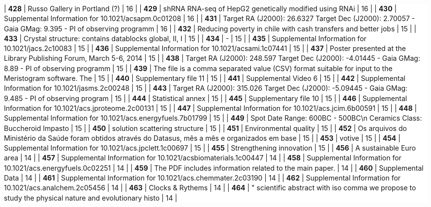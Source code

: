 | **428** | Russo Gallery in Portland (?)                                                                           | 16                   |
| **429** | shRNA RNA-seq of HepG2 genetically modified using RNAi                                                  | 16                   |
| **430** | Supplemental Information for 10.1021/acsapm.0c01208                                                     | 16                   |
| **431** | Target RA (J2000): 26.6327 Target Dec (J2000): 2.70057 - Gaia GMag: 9.395 - PI of observing programm    | 16                   |
| **432** | Reducing poverty in chile with cash transfers and better jobs                                           | 15                   |
| **433** | Crystal structure: contains datablocks global, II, I                                                    | 15                   |
| **434** | -                                                                                                       | 15                   |
| **435** | Supplemental Information for 10.1021/jacs.2c10083                                                       | 15                   |
| **436** | Supplemental Information for 10.1021/acsami.1c07441                                                     | 15                   |
| **437** | Poster presented at the Library Publishing Forum, March 5-6, 2014                                       | 15                   |
| **438** | Target RA (J2000): 248.597 Target Dec (J2000): -4.01445 - Gaia GMag: 8.89 - PI of observing programm    | 15                   |
| **439** | The file is a comma separated value (CSV) format suitable for input to the Meristogram software. The    | 15                   |
| **440** | Supplementary file 11                                                                                   | 15                   |
| **441** | Supplemental Video 6                                                                                    | 15                   |
| **442** | Supplemental Information for 10.1021/jasms.2c00248                                                      | 15                   |
| **443** | Target RA (J2000): 315.026 Target Dec (J2000): -5.09445 - Gaia GMag: 9.485 - PI of observing program    | 15                   |
| **444** | Statistical annex                                                                                       | 15                   |
| **445** | Supplementary file 10                                                                                   | 15                   |
| **446** | Supplemental Information for 10.1021/acs.jproteome.2c00131                                              | 15                   |
| **447** | Supplemental Information for 10.1021/acs.jcim.6b00591                                                   | 15                   |
| **448** | Supplemental Information for 10.1021/acs.energyfuels.7b01799                                            | 15                   |
| **449** | Spot Date Range: 600BC - 500BC\n          Ceramics Class: Buccheroid Impasto                            | 15                   |
| **450** | solution scattering structure                                                                           | 15                   |
| **451** | Environmental quality                                                                                   | 15                   |
| **452** | Os arquivos do Ministério da Saúde foram obtidos através do Datasus, mês a mês e organizados em base    | 15                   |
| **453** | votive                                                                                                  | 15                   |
| **454** | Supplemental Information for 10.1021/acs.jpclett.1c00697                                                | 15                   |
| **455** | Strengthening innovation                                                                                | 15                   |
| **456** | A sustainable Euro area                                                                                 | 14                   |
| **457** | Supplemental Information for 10.1021/acsbiomaterials.1c00447                                            | 14                   |
| **458** | Supplemental Information for 10.1021/acs.energyfuels.0c02251                                            | 14                   |
| **459** | The PDF includes information related to the main paper.                                                 | 14                   |
| **460** | Supplemental Data                                                                                       | 14                   |
| **461** | Supplemental Information for 10.1021/acs.chemmater.2c03190                                              | 14                   |
| **462** | Supplemental Information for 10.1021/acs.analchem.2c05456                                               | 14                   |
| **463** | Clocks & Rythems                                                                                        | 14                   |
| **464** | " scientific abstract with iso comma  we propose to study the physical nature and evolutionary histo    | 14                   |
